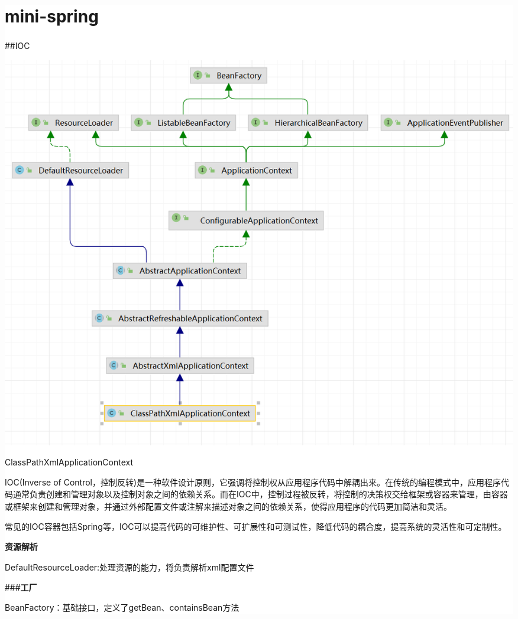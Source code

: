 # mini-spring

##IOC

![image-20231225155148126](../image/image-20231225155148126.png)

ClassPathXmlApplicationContext

IOC(Inverse of Control，控制反转)是一种软件设计原则，它强调将控制权从应用程序代码中解耦出来。在传统的编程模式中，应用程序代码通常负责创建和管理对象以及控制对象之间的依赖关系。而在IOC中，控制过程被反转，将控制的决策权交给框架或容器来管理，由容器或框架来创建和管理对象，并通过外部配置文件或注解来描述对象之间的依赖关系，使得应用程序的代码更加简洁和灵活。

常见的IOC容器包括Spring等，IOC可以提高代码的可维护性、可扩展性和可测试性，降低代码的耦合度，提高系统的灵活性和可定制性。

**资源解析**

DefaultResourceLoader:处理资源的能力，将负责解析xml配置文件

###**工厂**

BeanFactory：基础接口，定义了getBean、containsBean方法
